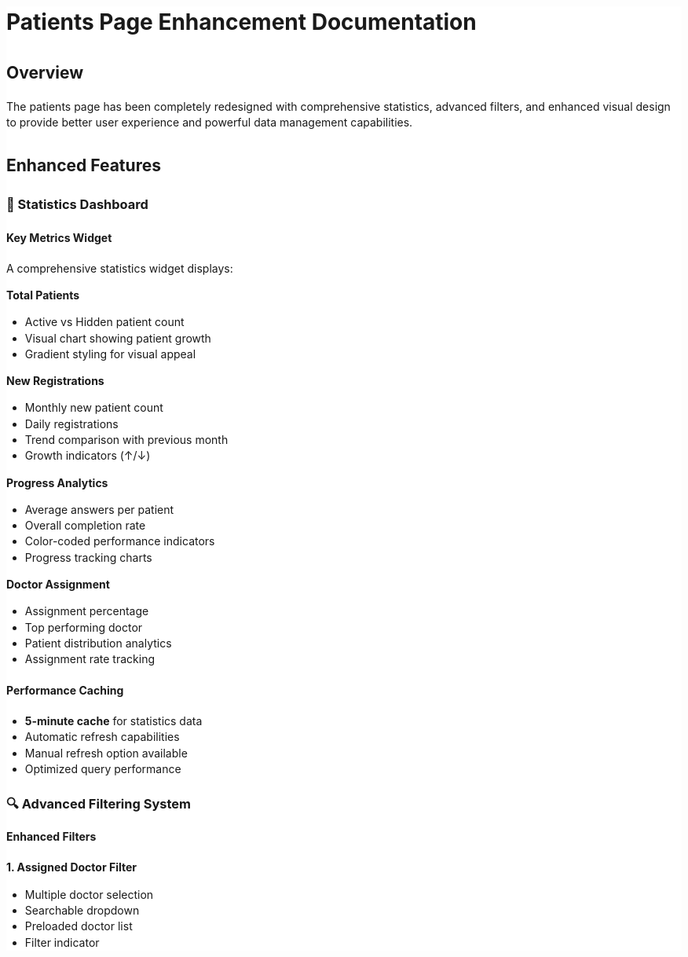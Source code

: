 # Patients Page Enhancement Documentation

## Overview
The patients page has been completely redesigned with comprehensive statistics, advanced filters, and enhanced visual design to provide better user experience and powerful data management capabilities.

## Enhanced Features

### 🎯 Statistics Dashboard

#### Key Metrics Widget
A comprehensive statistics widget displays:

**Total Patients**
- Active vs Hidden patient count
- Visual chart showing patient growth
- Gradient styling for visual appeal

**New Registrations**
- Monthly new patient count
- Daily registrations
- Trend comparison with previous month
- Growth indicators (↑/↓)

**Progress Analytics** 
- Average answers per patient
- Overall completion rate
- Color-coded performance indicators
- Progress tracking charts

**Doctor Assignment**
- Assignment percentage
- Top performing doctor
- Patient distribution analytics
- Assignment rate tracking

#### Performance Caching
- **5-minute cache** for statistics data
- Automatic refresh capabilities
- Manual refresh option available
- Optimized query performance

### 🔍 Advanced Filtering System

#### Enhanced Filters

**1. Assigned Doctor Filter**
- Multiple doctor selection
- Searchable dropdown
- Preloaded doctor list
- Filter indicator
